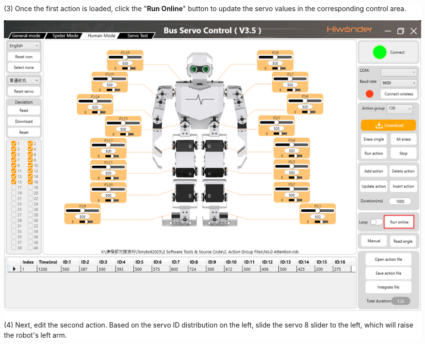 (3) Once the first action is loaded, click the "**Run Online**" button to update the servo values in the corresponding control area.

<img class="common_img" src="../_static/media/chapter_3/section_3/media/image4.png"   />

(4) Next, edit the second action. Based on the servo ID distribution on the left, slide the servo 8 slider to the left, which will raise the robot's left arm.
